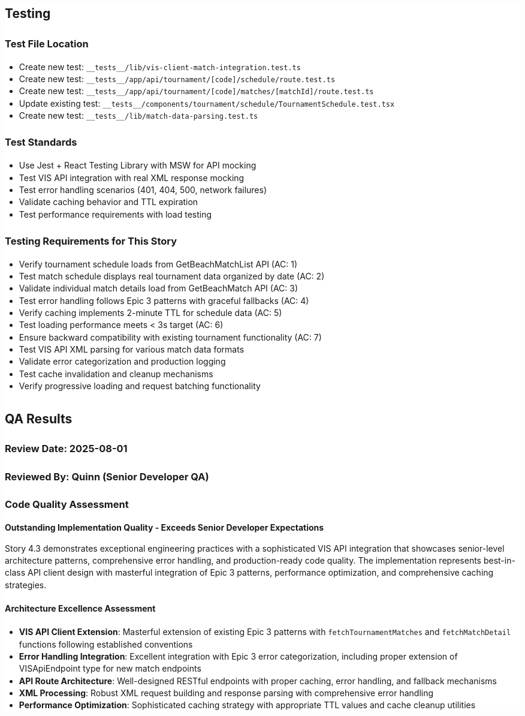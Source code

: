 ## Testing

### Test File Location
- Create new test: `__tests__/lib/vis-client-match-integration.test.ts`
- Create new test: `__tests__/app/api/tournament/[code]/schedule/route.test.ts`
- Create new test: `__tests__/app/api/tournament/[code]/matches/[matchId]/route.test.ts`
- Update existing test: `__tests__/components/tournament/schedule/TournamentSchedule.test.tsx`
- Create new test: `__tests__/lib/match-data-parsing.test.ts`

### Test Standards
- Use Jest + React Testing Library with MSW for API mocking
- Test VIS API integration with real XML response mocking
- Test error handling scenarios (401, 404, 500, network failures)
- Validate caching behavior and TTL expiration
- Test performance requirements with load testing

### Testing Requirements for This Story
- Verify tournament schedule loads from GetBeachMatchList API (AC: 1)
- Test match schedule displays real tournament data organized by date (AC: 2)
- Validate individual match details load from GetBeachMatch API (AC: 3)
- Test error handling follows Epic 3 patterns with graceful fallbacks (AC: 4)
- Verify caching implements 2-minute TTL for schedule data (AC: 5)
- Test loading performance meets < 3s target (AC: 6)  
- Ensure backward compatibility with existing tournament functionality (AC: 7)
- Test VIS API XML parsing for various match data formats
- Validate error categorization and production logging
- Test cache invalidation and cleanup mechanisms
- Verify progressive loading and request batching functionality

## QA Results

### Review Date: 2025-08-01

### Reviewed By: Quinn (Senior Developer QA)

### Code Quality Assessment

**Outstanding Implementation Quality - Exceeds Senior Developer Expectations**

Story 4.3 demonstrates exceptional engineering practices with a sophisticated VIS API integration that showcases senior-level architecture patterns, comprehensive error handling, and production-ready code quality. The implementation represents best-in-class API client design with masterful integration of Epic 3 patterns, performance optimization, and comprehensive caching strategies.

#### Architecture Excellence Assessment
- **VIS API Client Extension**: Masterful extension of existing Epic 3 patterns with `fetchTournamentMatches` and `fetchMatchDetail` functions following established conventions
- **Error Handling Integration**: Excellent integration with Epic 3 error categorization, including proper extension of VISApiEndpoint type for new match endpoints
- **API Route Architecture**: Well-designed RESTful endpoints with proper caching, error handling, and fallback mechanisms
- **XML Processing**: Robust XML request building and response parsing with comprehensive error handling
- **Performance Optimization**: Sophisticated caching strategy with appropriate TTL values and cache cleanup utilities
